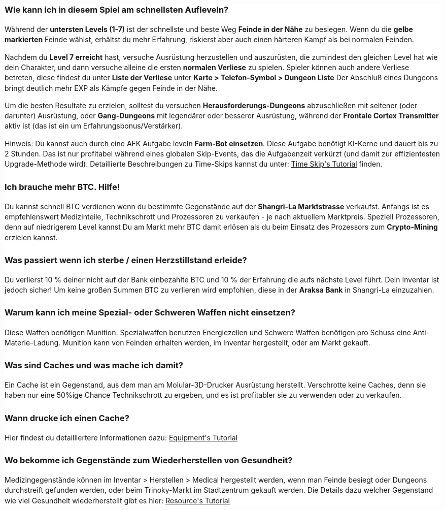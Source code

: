 ### Wie kann ich in diesem Spiel am schnellsten Aufleveln?
Während der **untersten Levels (1-7)** ist der schnellste und beste Weg **Feinde in der Nähe** zu besiegen. Wenn du die **gelbe markierten** Feinde wählst, erhältst du mehr Erfahrung, riskierst aber auch einen härteren Kampf als bei normalen Feinden.

Nachdem du **Level 7 erreicht** hast, versuche Ausrüstung herzustellen und auszurüsten, die zumindest den gleichen Level hat wie dein Charakter, und dann versuche alleine die ersten **normalen Verliese** zu spielen. Spieler können auch andere Verliese betreten, diese findest du unter **Liste der Verliese** unter **Karte > Telefon-Symbol > Dungeon Liste**  Der Abschluß eines Dungeons bringt deutlich mehr EXP als Kämpfe gegen Feinde in der Nähe.

Um die besten Resultate zu erzielen, solltest du versuchen **Herausforderungs-Dungeons** abzuschließen mit seltener (oder darunter) Ausrüstung, oder **Gang-Dungeons** mit legendärer oder besserer Ausrüstung, während der **Frontale Cortex Transmitter** aktiv ist (das ist ein um Erfahrungsbonus/Verstärker).

Hinweis: Du kannst auch durch eine AFK Aufgabe leveln **Farm-Bot einsetzen**. Diese Aufgabe benötigt KI-Kerne und dauert bis zu 2 Stunden. Das ist nur profitabel während eines globalen Skip-Events, das die Aufgabenzeit verkürzt (und damit zur effizientesten Upgrade-Methode wird).
Detaillierte Beschreibungen zu Time-Skips kannst du unter: [Time Skip's Tutorial](https://cybercodeonline.com/markdown?path=tutorial%2Fglobal_skip.md) finden.

### Ich brauche mehr BTC. Hilfe!
Du kannst schnell BTC verdienen wenn du bestimmte Gegenstände auf der **Shangri-La Marktstrasse** verkaufst.  Anfangs ist es empfehlenswert Medizinteile, Technikschrott und Prozessoren zu verkaufen - je nach aktuellem Marktpreis. Speziell Prozessoren, denn auf niedrigerem Level kannst Du am Markt mehr BTC damit erlösen als du beim Einsatz des Prozessors zum **Crypto-Mining** erzielen kannst.

### Was passiert wenn ich sterbe / einen Herzstillstand erleide?
Du verlierst 10 % deiner nicht auf der Bank einbezahlte BTC und 10 % der Erfahrung die aufs nächste Level führt.  Dein Inventar ist jedoch sicher! Um keine großen Summen BTC zu verlieren wird empfohlen, diese in der **Araksa Bank** in Shangri-La einzuzahlen.

### Warum kann ich meine Spezial- oder Schweren Waffen nicht einsetzen?
Diese Waffen benötigen Munition. Spezialwaffen benutzen Energiezellen und Schwere Waffen benötigen pro Schuss eine Anti-Materie-Ladung. Munition kann von Feinden erhalten werden, im Inventar hergestellt, oder am Markt gekauft.

### Was sind Caches und was mache ich damit?
Ein Cache ist ein Gegenstand, aus dem man am Molular-3D-Drucker Ausrüstung herstellt. Verschrotte keine Caches, denn sie haben nur eine 50%ige Chance Technikschrott zu ergeben, und es ist profitabler sie zu verwenden oder zu verkaufen.

### Wann drucke ich einen Cache?
Hier findest du detailliertere Informationen dazu:  [Equipment's Tutorial](https://cybercodeonline.com/markdown?path=tutorial%2Fequipment.md)

### Wo bekomme ich Gegenstände zum Wiederherstellen von Gesundheit?
Medizingegenstände können im Inventar > Herstellen > Medical hergestellt werden, wenn man Feinde besiegt oder Dungeons durchstreift gefunden werden, oder beim Trinoky-Markt im Stadtzentrum gekauft werden. Die Details dazu welcher Gegenstand wie viel Gesundheit wiederherstellt gibt es hier:  [Resource's Tutorial](https://cybercodeonline.com/markdown?path=tutorial%2Fresources.md)
